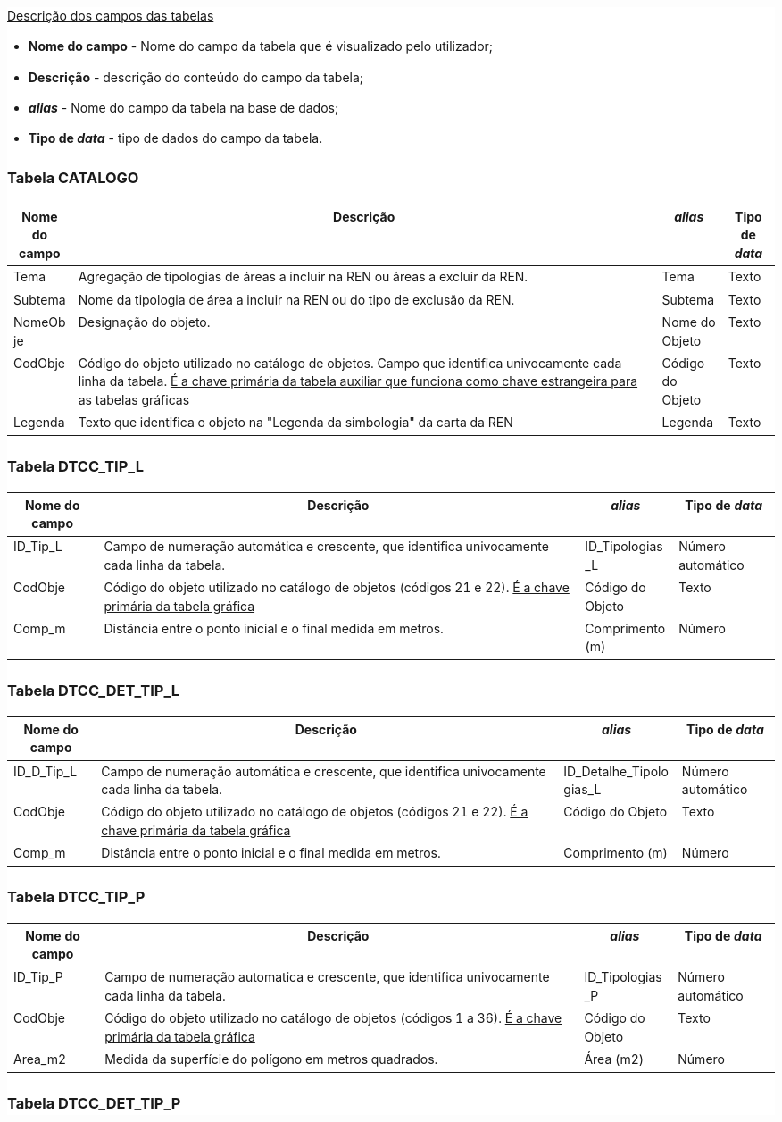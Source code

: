 <ins>Descrição dos campos das tabelas</ins>

- **Nome do campo** - Nome do campo da tabela que é visualizado pelo utilizador;

- **Descrição** - descrição do conteúdo do campo da tabela;

- ***alias*** - Nome do campo da tabela na base de dados;

- **Tipo de *data*** - tipo de dados do campo da tabela.

### Tabela CATALOGO

|Nome do campo|Descrição|*alias*|Tipo de *data*|
|---|---|---|---|
|Tema|Agregação de tipologias de áreas a incluir na REN ou áreas a excluir da REN.|Tema|Texto|
|Subtema|Nome da tipologia de área a incluir na REN ou do tipo de exclusão da REN.|Subtema|Texto|
|NomeObje|Designação do objeto.|Nome do Objeto|Texto|
|CodObje|Código do objeto utilizado no catálogo de objetos. Campo que identifica univocamente cada linha da tabela. <ins>É a chave primária da tabela auxiliar que funciona como chave estrangeira para as tabelas gráficas</ins>|Código do Objeto|Texto|
|Legenda|Texto que identifica o objeto na "Legenda da simbologia" da carta da REN|Legenda|Texto|

### Tabela DTCC_TIP_L

|Nome do campo|Descrição|*alias*|Tipo de *data*|
|---|---|---|---|
|ID_Tip_L|Campo de numeração automática e crescente, que identifica univocamente cada linha da tabela.|ID_Tipologias_L|Número automático|
|CodObje|Código do objeto utilizado no catálogo de objetos (códigos 21 e 22). <ins>É a chave primária da tabela gráfica</ins>|Código do Objeto|Texto|
|Comp_m|Distância entre o ponto inicial e o final medida em metros.|Comprimento (m)|Número|

### Tabela DTCC_DET_TIP_L

|Nome do campo|Descrição|*alias*|Tipo de *data*|
|---|---|---|---|
|ID_D_Tip_L|Campo de numeração automática e crescente, que identifica univocamente cada linha da tabela.|ID_Detalhe_Tipologias_L|Número automático|
|CodObje|Código do objeto utilizado no catálogo de objetos (códigos 21 e 22). <ins>É a chave primária da tabela gráfica</ins>|Código do Objeto|Texto|
|Comp_m|Distância entre o ponto inicial e o final medida em metros.|Comprimento (m)|Número|

### Tabela DTCC_TIP_P

|Nome do campo|Descrição|*alias*|Tipo de *data*|
|---|---|---|---|
|ID_Tip_P|Campo de numeração automatica e crescente, que identifica univocamente cada linha da tabela.|ID_Tipologias_P|Número automático|
|CodObje|Código do objeto utilizado no catálogo de objetos (códigos 1 a 36). <ins>É a chave primária da tabela gráfica</ins>|Código do Objeto|Texto|
|Area_m2|Medida da superfície do polígono em metros quadrados.|Área (m2)|Número|

### Tabela DTCC_DET_TIP_P
